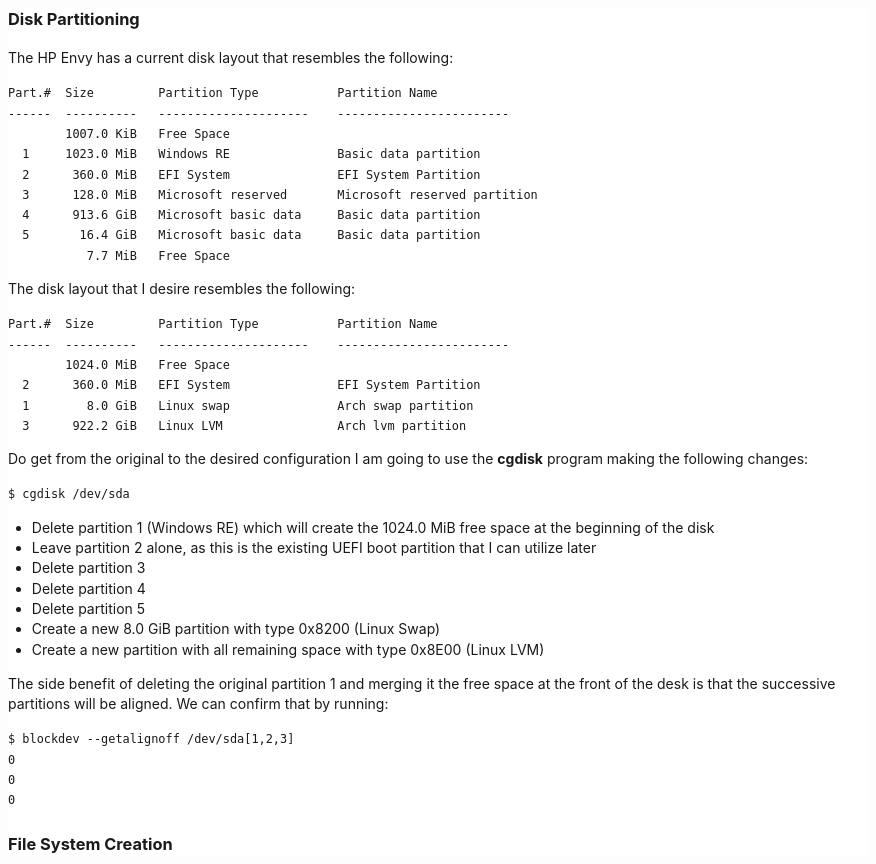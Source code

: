 

### Disk Partitioning

The HP Envy has a current disk layout that resembles the following:

```
Part.#  Size         Partition Type           Partition Name
------  ----------   ---------------------    ------------------------
        1007.0 KiB   Free Space
  1     1023.0 MiB   Windows RE               Basic data partition
  2      360.0 MiB   EFI System               EFI System Partition
  3      128.0 MiB   Microsoft reserved       Microsoft reserved partition
  4      913.6 GiB   Microsoft basic data     Basic data partition
  5       16.4 GiB   Microsoft basic data     Basic data partition
           7.7 MiB   Free Space
```

The disk layout that I desire resembles the following:

```
Part.#  Size         Partition Type           Partition Name
------  ----------   ---------------------    ------------------------
        1024.0 MiB   Free Space
  2      360.0 MiB   EFI System               EFI System Partition
  1        8.0 GiB   Linux swap               Arch swap partition
  3      922.2 GiB   Linux LVM                Arch lvm partition
```

Do get from the original to the desired configuration I am going to use the **cgdisk** program making the following changes:

```
$ cgdisk /dev/sda
```

- Delete partition 1 (Windows RE) which will create the 1024.0 MiB free space at the beginning of the disk
- Leave partition 2 alone, as this is the existing UEFI boot partition that I can utilize later
- Delete partition 3
- Delete partition 4
- Delete partition 5
- Create a new 8.0 GiB partition with type 0x8200 (Linux Swap)
- Create a new partition with all remaining space with type 0x8E00 (Linux LVM)

The side benefit of deleting the original partition 1 and merging it the free space at the front of the desk is that the successive partitions will be aligned. We can confirm that by running:

```
$ blockdev --getalignoff /dev/sda[1,2,3]
0
0
0
```


### File System Creation
